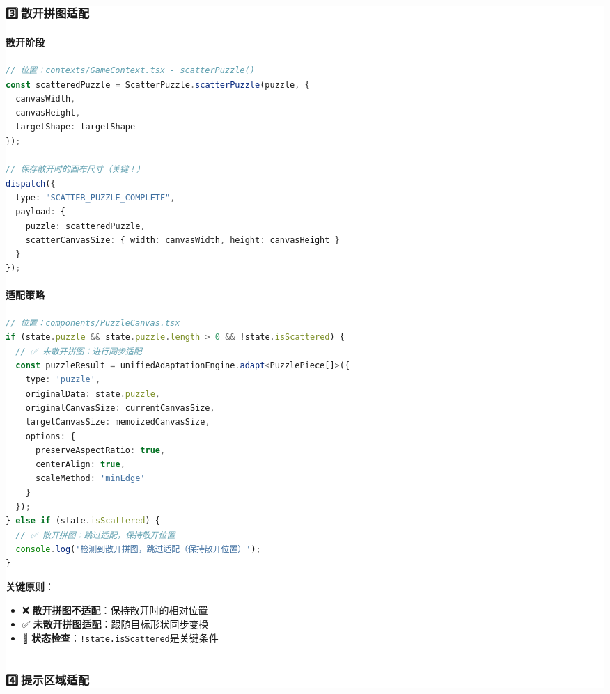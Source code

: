 
### 3️⃣ 散开拼图适配

#### 散开阶段
```typescript
// 位置：contexts/GameContext.tsx - scatterPuzzle()
const scatteredPuzzle = ScatterPuzzle.scatterPuzzle(puzzle, {
  canvasWidth,
  canvasHeight,
  targetShape: targetShape
});

// 保存散开时的画布尺寸（关键！）
dispatch({
  type: "SCATTER_PUZZLE_COMPLETE",
  payload: {
    puzzle: scatteredPuzzle,
    scatterCanvasSize: { width: canvasWidth, height: canvasHeight }
  }
});
```

#### 适配策略
```typescript
// 位置：components/PuzzleCanvas.tsx
if (state.puzzle && state.puzzle.length > 0 && !state.isScattered) {
  // ✅ 未散开拼图：进行同步适配
  const puzzleResult = unifiedAdaptationEngine.adapt<PuzzlePiece[]>({
    type: 'puzzle',
    originalData: state.puzzle,
    originalCanvasSize: currentCanvasSize,
    targetCanvasSize: memoizedCanvasSize,
    options: {
      preserveAspectRatio: true,
      centerAlign: true,
      scaleMethod: 'minEdge'
    }
  });
} else if (state.isScattered) {
  // ✅ 散开拼图：跳过适配，保持散开位置
  console.log('检测到散开拼图，跳过适配（保持散开位置）');
}
```

**关键原则**：
- ❌ **散开拼图不适配**：保持散开时的相对位置
- ✅ **未散开拼图适配**：跟随目标形状同步变换
- 🔑 **状态检查**：`!state.isScattered`是关键条件

---

### 4️⃣ 提示区域适配
